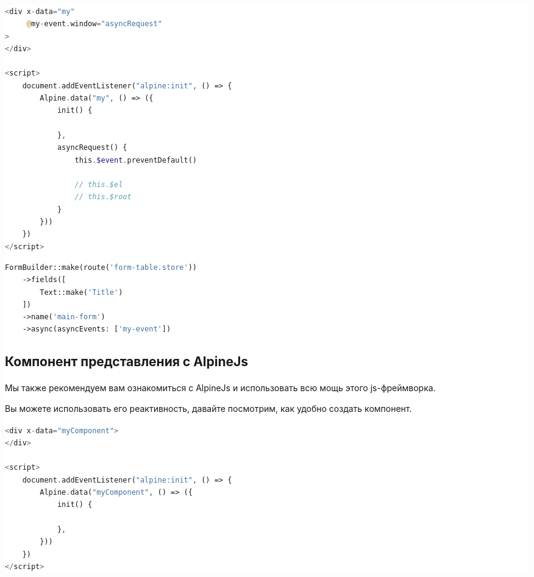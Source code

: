 ```php
<div x-data="my"
     @my-event.window="asyncRequest"
>
</div>

<script>
    document.addEventListener("alpine:init", () => {
        Alpine.data("my", () => ({
            init() {

            },
            asyncRequest() {
                this.$event.preventDefault()

                // this.$el
                // this.$root
            }
        }))
    })
</script>
```

```php
FormBuilder::make(route('form-table.store'))
    ->fields([
        Text::make('Title')
    ])
    ->name('main-form')
    ->async(asyncEvents: ['my-event'])
```

<a name="make-component"></a>
## Компонент представления с AlpineJs

Мы также рекомендуем вам ознакомиться с AlpineJs и использовать всю мощь этого js-фреймворка.

Вы можете использовать его реактивность, давайте посмотрим, как удобно создать компонент.

```php
<div x-data="myComponent">
</div>

<script>
    document.addEventListener("alpine:init", () => {
        Alpine.data("myComponent", () => ({
            init() {

            },
        }))
    })
</script>
```
